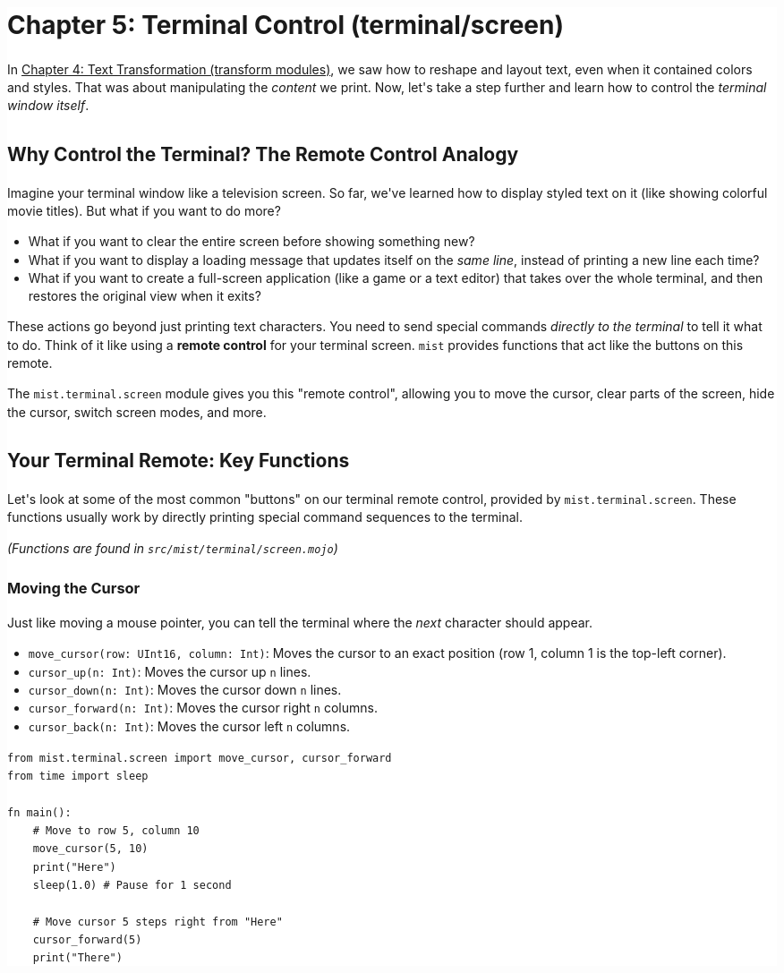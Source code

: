 # Chapter 5: Terminal Control (terminal/screen)

In [Chapter 4: Text Transformation (transform modules)](04_text_transformation__transform_modules__.md), we saw how to reshape and layout text, even when it contained colors and styles. That was about manipulating the *content* we print. Now, let's take a step further and learn how to control the *terminal window itself*.

## Why Control the Terminal? The Remote Control Analogy

Imagine your terminal window like a television screen. So far, we've learned how to display styled text on it (like showing colorful movie titles). But what if you want to do more?

*   What if you want to clear the entire screen before showing something new?
*   What if you want to display a loading message that updates itself on the *same line*, instead of printing a new line each time?
*   What if you want to create a full-screen application (like a game or a text editor) that takes over the whole terminal, and then restores the original view when it exits?

These actions go beyond just printing text characters. You need to send special commands *directly to the terminal* to tell it what to do. Think of it like using a **remote control** for your terminal screen. `mist` provides functions that act like the buttons on this remote.

The `mist.terminal.screen` module gives you this "remote control", allowing you to move the cursor, clear parts of the screen, hide the cursor, switch screen modes, and more.

## Your Terminal Remote: Key Functions

Let's look at some of the most common "buttons" on our terminal remote control, provided by `mist.terminal.screen`. These functions usually work by directly printing special command sequences to the terminal.

*(Functions are found in `src/mist/terminal/screen.mojo`)*

### Moving the Cursor

Just like moving a mouse pointer, you can tell the terminal where the *next* character should appear.

*   `move_cursor(row: UInt16, column: Int)`: Moves the cursor to an exact position (row 1, column 1 is the top-left corner).
*   `cursor_up(n: Int)`: Moves the cursor up `n` lines.
*   `cursor_down(n: Int)`: Moves the cursor down `n` lines.
*   `cursor_forward(n: Int)`: Moves the cursor right `n` columns.
*   `cursor_back(n: Int)`: Moves the cursor left `n` columns.

```mojo
from mist.terminal.screen import move_cursor, cursor_forward
from time import sleep

fn main():
    # Move to row 5, column 10
    move_cursor(5, 10)
    print("Here")
    sleep(1.0) # Pause for 1 second

    # Move cursor 5 steps right from "Here"
    cursor_forward(5)
    print("There")
```
